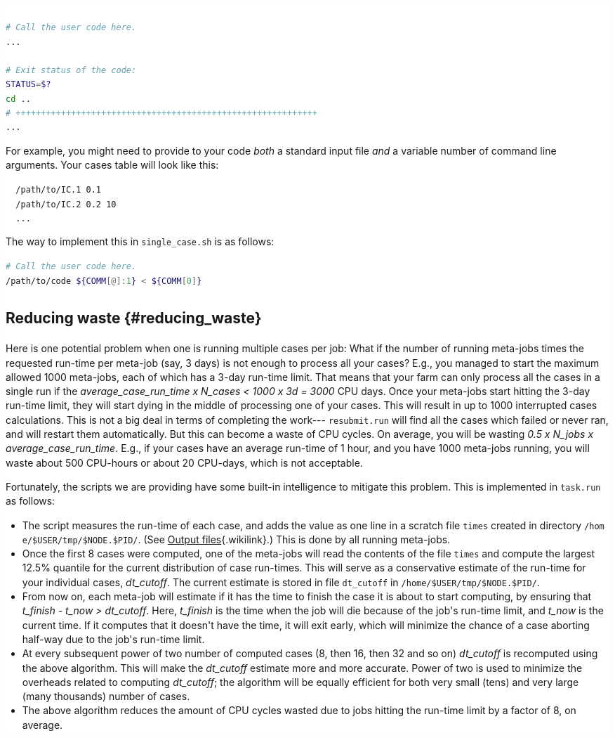 ``` bash

# Call the user code here.
...

# Exit status of the code:
STATUS=$?
cd ..
# ++++++++++++++++++++++++++++++++++++++++++++++++++++++++++++
...
```

For example, you might need to provide to your code *both* a standard input file *and* a variable number of command line arguments. Your cases table will look like this:

`  /path/to/IC.1 0.1`\
`  /path/to/IC.2 0.2 10`\
`  ...`

The way to implement this in `single_case.sh` is as follows:

``` bash
# Call the user code here.
/path/to/code ${COMM[@]:1} < ${COMM[0]}
```

## Reducing waste {#reducing_waste}

Here is one potential problem when one is running multiple cases per job: What if the number of running meta-jobs times the requested run-time per meta-job (say, 3 days) is not enough to process all your cases? E.g., you managed to start the maximum allowed 1000 meta-jobs, each of which has a 3-day run-time limit. That means that your farm can only process all the cases in a single run if the *average_case_run_time x N_cases \< 1000 x 3d = 3000* CPU days. Once your meta-jobs start hitting the 3-day run-time limit, they will start dying in the middle of processing one of your cases. This will result in up to 1000 interrupted cases calculations. This is not a big deal in terms of completing the work\-\-- `resubmit.run` will find all the cases which failed or never ran, and will restart them automatically. But this can become a waste of CPU cycles. On average, you will be wasting *0.5 x N_jobs x average_case_run_time*. E.g., if your cases have an average run-time of 1 hour, and you have 1000 meta-jobs running, you will waste about 500 CPU-hours or about 20 CPU-days, which is not acceptable.

Fortunately, the scripts we are providing have some built-in intelligence to mitigate this problem. This is implemented in `task.run` as follows:

- The script measures the run-time of each case, and adds the value as one line in a scratch file `times` created in directory `/home/$USER/tmp/$NODE.$PID/`. (See [Output files](https://docs.alliancecan.ca/#Output_files "Output files"){.wikilink}.) This is done by all running meta-jobs.
- Once the first 8 cases were computed, one of the meta-jobs will read the contents of the file `times` and compute the largest 12.5% quantile for the current distribution of case run-times. This will serve as a conservative estimate of the run-time for your individual cases, *dt_cutoff*. The current estimate is stored in file `dt_cutoff` in `/home/$USER/tmp/$NODE.$PID/`.
- From now on, each meta-job will estimate if it has the time to finish the case it is about to start computing, by ensuring that *t_finish - t_now \> dt_cutoff*. Here, *t_finish* is the time when the job will die because of the job\'s run-time limit, and *t_now* is the current time. If it computes that it doesn\'t have the time, it will exit early, which will minimize the chance of a case aborting half-way due to the job\'s run-time limit.
- At every subsequent power of two number of computed cases (8, then 16, then 32 and so on) *dt_cutoff* is recomputed using the above algorithm. This will make the *dt_cutoff* estimate more and more accurate. Power of two is used to minimize the overheads related to computing *dt_cutoff*; the algorithm will be equally efficient for both very small (tens) and very large (many thousands) number of cases.
- The above algorithm reduces the amount of CPU cycles wasted due to jobs hitting the run-time limit by a factor of 8, on average.
